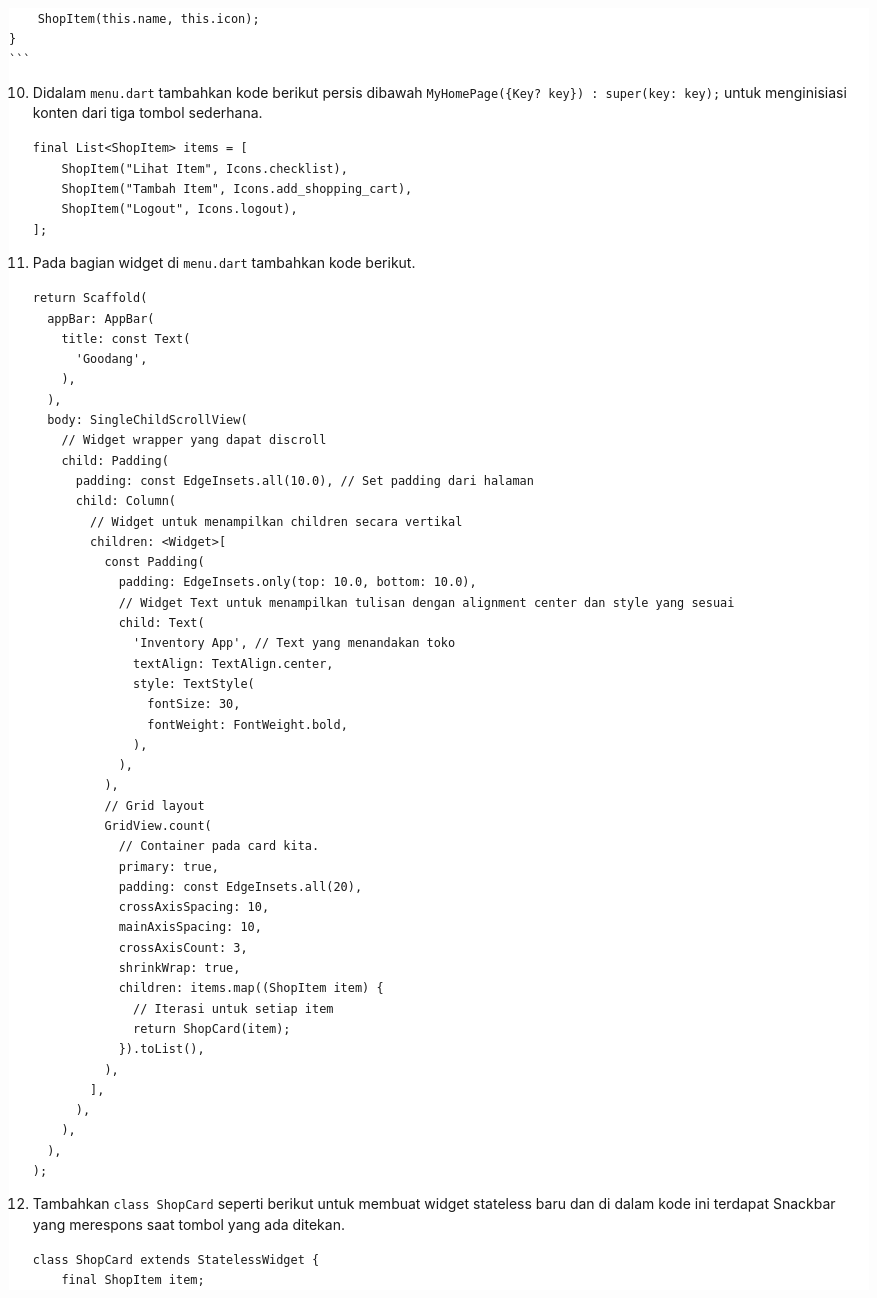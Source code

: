         ShopItem(this.name, this.icon);
    }
    ```
10. Didalam `menu.dart` tambahkan kode berikut persis dibawah `MyHomePage({Key? key}) : super(key: key);` untuk menginisiasi konten dari tiga tombol sederhana.
    ```
    final List<ShopItem> items = [
        ShopItem("Lihat Item", Icons.checklist),
        ShopItem("Tambah Item", Icons.add_shopping_cart),
        ShopItem("Logout", Icons.logout),
    ];
    ```
11. Pada bagian widget di `menu.dart` tambahkan kode berikut.
    ```
    return Scaffold(
      appBar: AppBar(
        title: const Text(
          'Goodang',
        ),
      ),
      body: SingleChildScrollView(
        // Widget wrapper yang dapat discroll
        child: Padding(
          padding: const EdgeInsets.all(10.0), // Set padding dari halaman
          child: Column(
            // Widget untuk menampilkan children secara vertikal
            children: <Widget>[
              const Padding(
                padding: EdgeInsets.only(top: 10.0, bottom: 10.0),
                // Widget Text untuk menampilkan tulisan dengan alignment center dan style yang sesuai
                child: Text(
                  'Inventory App', // Text yang menandakan toko
                  textAlign: TextAlign.center,
                  style: TextStyle(
                    fontSize: 30,
                    fontWeight: FontWeight.bold,
                  ),
                ),
              ),
              // Grid layout
              GridView.count(
                // Container pada card kita.
                primary: true,
                padding: const EdgeInsets.all(20),
                crossAxisSpacing: 10,
                mainAxisSpacing: 10,
                crossAxisCount: 3,
                shrinkWrap: true,
                children: items.map((ShopItem item) {
                  // Iterasi untuk setiap item
                  return ShopCard(item);
                }).toList(),
              ),
            ],
          ),
        ),
      ),
    );
    ```
12. Tambahkan `class ShopCard` seperti berikut untuk membuat widget stateless baru dan di dalam kode ini terdapat Snackbar yang merespons saat tombol yang ada ditekan.
    ```
    class ShopCard extends StatelessWidget {
        final ShopItem item;